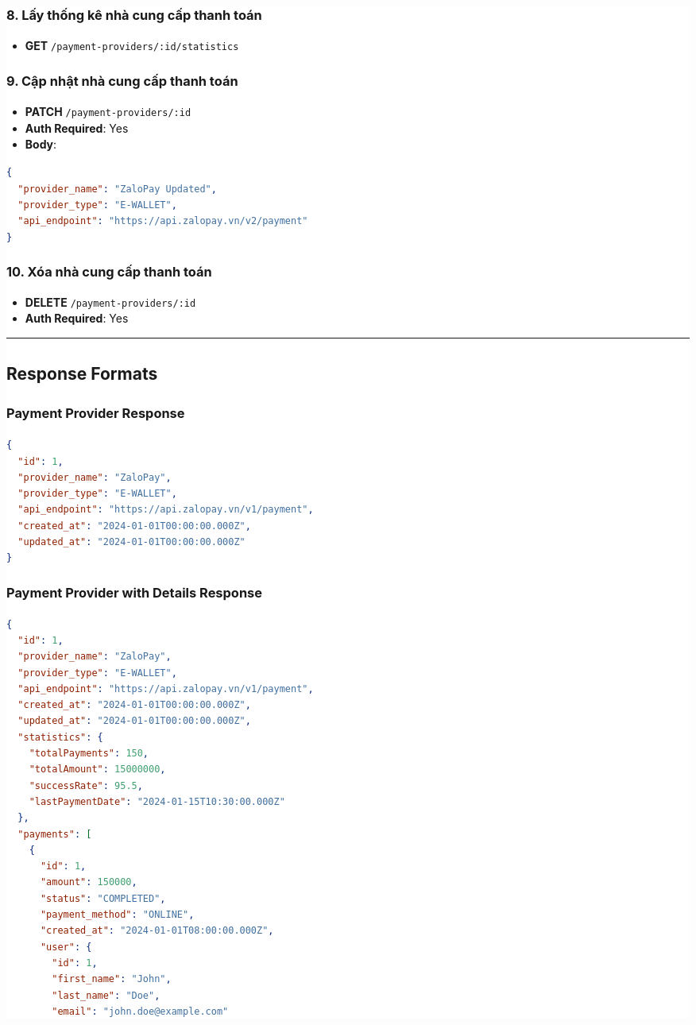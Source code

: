 ### 8. Lấy thống kê nhà cung cấp thanh toán
- **GET** `/payment-providers/:id/statistics`

### 9. Cập nhật nhà cung cấp thanh toán
- **PATCH** `/payment-providers/:id`
- **Auth Required**: Yes
- **Body**:
```json
{
  "provider_name": "ZaloPay Updated",
  "provider_type": "E-WALLET",
  "api_endpoint": "https://api.zalopay.vn/v2/payment"
}
```

### 10. Xóa nhà cung cấp thanh toán
- **DELETE** `/payment-providers/:id`
- **Auth Required**: Yes

---

## Response Formats

### Payment Provider Response
```json
{
  "id": 1,
  "provider_name": "ZaloPay",
  "provider_type": "E-WALLET",
  "api_endpoint": "https://api.zalopay.vn/v1/payment",
  "created_at": "2024-01-01T00:00:00.000Z",
  "updated_at": "2024-01-01T00:00:00.000Z"
}
```

### Payment Provider with Details Response
```json
{
  "id": 1,
  "provider_name": "ZaloPay",
  "provider_type": "E-WALLET",
  "api_endpoint": "https://api.zalopay.vn/v1/payment",
  "created_at": "2024-01-01T00:00:00.000Z",
  "updated_at": "2024-01-01T00:00:00.000Z",
  "statistics": {
    "totalPayments": 150,
    "totalAmount": 15000000,
    "successRate": 95.5,
    "lastPaymentDate": "2024-01-15T10:30:00.000Z"
  },
  "payments": [
    {
      "id": 1,
      "amount": 150000,
      "status": "COMPLETED",
      "payment_method": "ONLINE",
      "created_at": "2024-01-01T08:00:00.000Z",
      "user": {
        "id": 1,
        "first_name": "John",
        "last_name": "Doe",
        "email": "john.doe@example.com"
```
